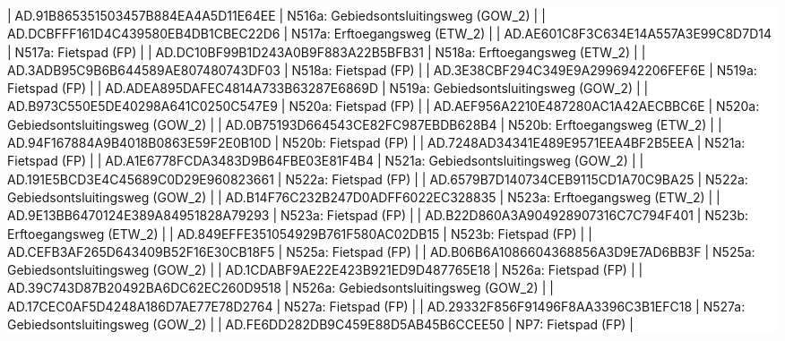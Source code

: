 | AD.91B865351503457B884EA4A5D11E64EE | N516a: Gebiedsontsluitingsweg (GOW_2) |
| AD.DCBFFF161D4C439580EB4DB1CBEC22D6 | N517a: Erftoegangsweg (ETW_2) |
| AD.AE601C8F3C634E14A557A3E99C8D7D14 | N517a: Fietspad (FP) |
| AD.DC10BF99B1D243A0B9F883A22B5BFB31 | N518a: Erftoegangsweg (ETW_2) |
| AD.3ADB95C9B6B644589AE807480743DF03 | N518a: Fietspad (FP) |
| AD.3E38CBF294C349E9A2996942206FEF6E | N519a: Fietspad (FP) |
| AD.ADEA895DAFEC4814A733B63287E6869D | N519a: Gebiedsontsluitingsweg (GOW_2) |
| AD.B973C550E5DE40298A641C0250C547E9 | N520a: Fietspad (FP) |
| AD.AEF956A2210E487280AC1A42AECBBC6E | N520a: Gebiedsontsluitingsweg (GOW_2) |
| AD.0B75193D664543CE82FC987EBDB628B4 | N520b: Erftoegangsweg (ETW_2) |
| AD.94F167884A9B4018B0863E59F2E0B10D | N520b: Fietspad (FP) |
| AD.7248AD34341E489E9571EEA4BF2B5EEA | N521a: Fietspad (FP) |
| AD.A1E6778FCDA3483D9B64FBE03E81F4B4 | N521a: Gebiedsontsluitingsweg (GOW_2) |
| AD.191E5BCD3E4C45689C0D29E960823661 | N522a: Fietspad (FP) |
| AD.6579B7D140734CEB9115CD1A70C9BA25 | N522a: Gebiedsontsluitingsweg (GOW_2) |
| AD.B14F76C232B247D0ADFF6022EC328835 | N523a: Erftoegangsweg (ETW_2) |
| AD.9E13BB6470124E389A84951828A79293 | N523a: Fietspad (FP) |
| AD.B22D860A3A904928907316C7C794F401 | N523b: Erftoegangsweg (ETW_2) |
| AD.849EFFE351054929B761F580AC02DB15 | N523b: Fietspad (FP) |
| AD.CEFB3AF265D643409B52F16E30CB18F5 | N525a: Fietspad (FP) |
| AD.B06B6A1086604368856A3D9E7AD6BB3F | N525a: Gebiedsontsluitingsweg (GOW_2) |
| AD.1CDABF9AE22E423B921ED9D487765E18 | N526a: Fietspad (FP) |
| AD.39C743D87B20492BA6DC62EC260D9518 | N526a: Gebiedsontsluitingsweg (GOW_2) |
| AD.17CEC0AF5D4248A186D7AE77E78D2764 | N527a: Fietspad (FP) |
| AD.29332F856F91496F8AA3396C3B1EFC18 | N527a: Gebiedsontsluitingsweg (GOW_2) |
| AD.FE6DD282DB9C459E88D5AB45B6CCEE50 | NP7: Fietspad (FP) |
